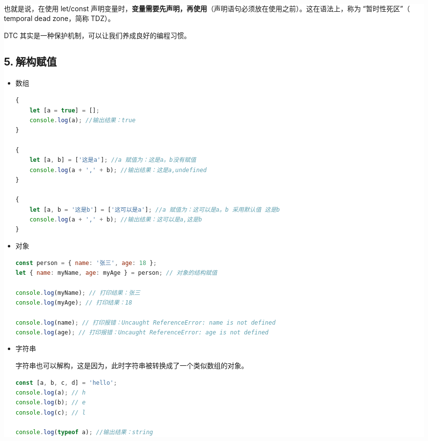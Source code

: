 也就是说，在使用 let/const 声明变量时，**变量需要先声明，再使用**（声明语句必须放在使用之前）。这在语法上，称为 “暂时性死区”（ temporal dead zone，简称 TDZ）。

DTC 其实是一种保护机制，可以让我们养成良好的编程习惯。





## 5. 解构赋值

+ 数组

  ```javascript
  {
      let [a = true] = [];
      console.log(a); //输出结果：true
  }
  
  {
      let [a, b] = ['这是a']; //a 赋值为：这是a。b没有赋值
      console.log(a + ',' + b); //输出结果：这是a,undefined
  }
  
  {
      let [a, b = '这是b'] = ['这可以是a']; //a 赋值为：这可以是a。b 采用默认值 这是b
      console.log(a + ',' + b); //输出结果：这可以是a,这是b
  }
  ```

+ 对象

  ```js
  const person = { name: '张三', age: 18 };
  let { name: myName, age: myAge } = person; // 对象的结构赋值
  
  console.log(myName); // 打印结果：张三
  console.log(myAge); // 打印结果：18
  
  console.log(name); // 打印报错：Uncaught ReferenceError: name is not defined
  console.log(age); // 打印报错：Uncaught ReferenceError: age is not defined
  ```

+ 字符串

  字符串也可以解构，这是因为，此时字符串被转换成了一个类似数组的对象。

  ```javascript
  const [a, b, c, d] = 'hello';
  console.log(a); // h
  console.log(b); // e
  console.log(c); // l
  
  console.log(typeof a); //输出结果：string
  ```


